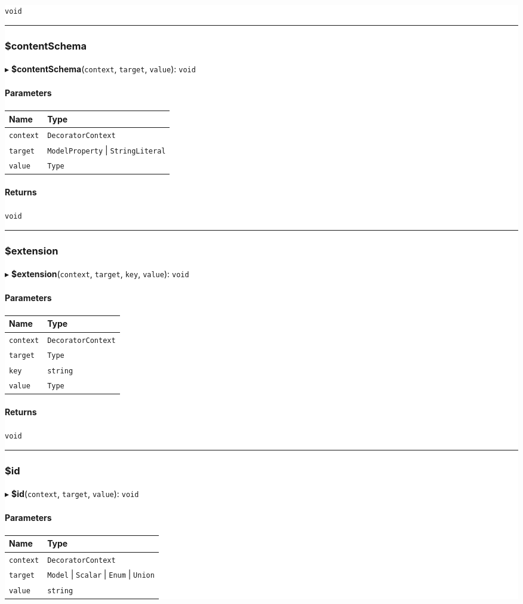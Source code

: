 `void`

___

### $contentSchema

▸ **$contentSchema**(`context`, `target`, `value`): `void`

#### Parameters

| Name | Type |
| :------ | :------ |
| `context` | `DecoratorContext` |
| `target` | `ModelProperty` \| `StringLiteral` |
| `value` | `Type` |

#### Returns

`void`

___

### $extension

▸ **$extension**(`context`, `target`, `key`, `value`): `void`

#### Parameters

| Name | Type |
| :------ | :------ |
| `context` | `DecoratorContext` |
| `target` | `Type` |
| `key` | `string` |
| `value` | `Type` |

#### Returns

`void`

___

### $id

▸ **$id**(`context`, `target`, `value`): `void`

#### Parameters

| Name | Type |
| :------ | :------ |
| `context` | `DecoratorContext` |
| `target` | `Model` \| `Scalar` \| `Enum` \| `Union` |
| `value` | `string` |
